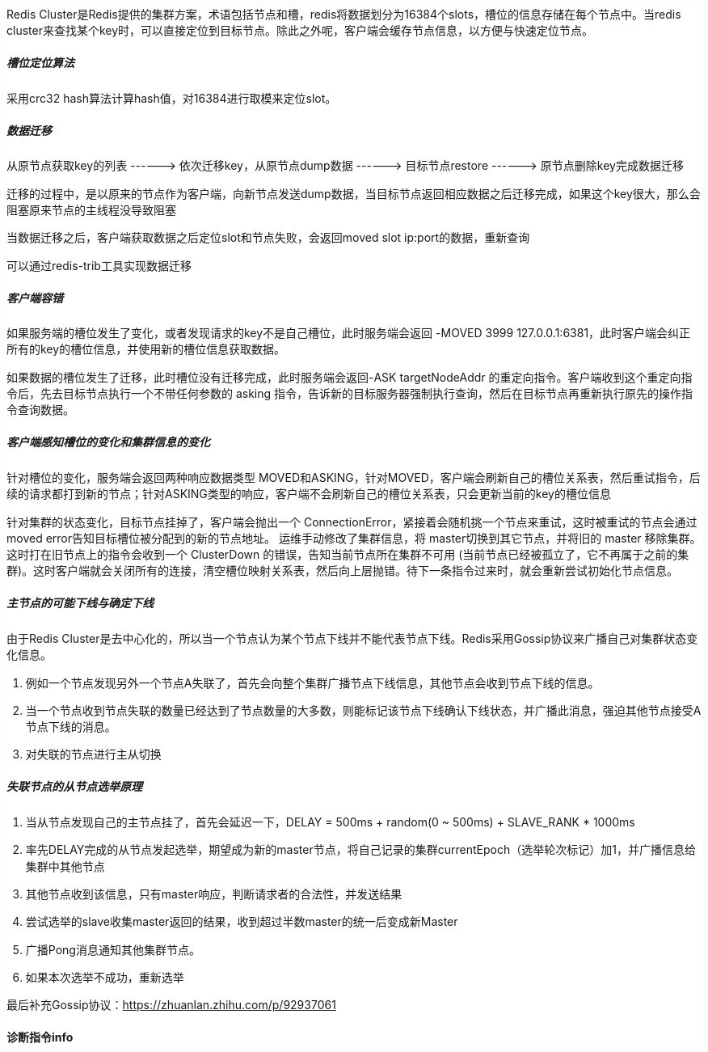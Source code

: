 Redis Cluster是Redis提供的集群方案，术语包括节点和槽，redis将数据划分为16384个slots，槽位的信息存储在每个节点中。当redis cluster来查找某个key时，可以直接定位到目标节点。除此之外呢，客户端会缓存节点信息，以方便与快速定位节点。

##### 槽位定位算法

采用crc32 hash算法计算hash值，对16384进行取模来定位slot。

##### 数据迁移

从原节点获取key的列表 ------> 依次迁移key，从原节点dump数据 ------> 目标节点restore ------> 原节点删除key完成数据迁移

迁移的过程中，是以原来的节点作为客户端，向新节点发送dump数据，当目标节点返回相应数据之后迁移完成，如果这个key很大，那么会阻塞原来节点的主线程没导致阻塞

当数据迁移之后，客户端获取数据之后定位slot和节点失败，会返回moved slot ip:port的数据，重新查询

可以通过redis-trib工具实现数据迁移

##### 客户端容错

如果服务端的槽位发生了变化，或者发现请求的key不是自己槽位，此时服务端会返回 -MOVED 3999 127.0.0.1:6381，此时客户端会纠正所有的key的槽位信息，并使用新的槽位信息获取数据。

如果数据的槽位发生了迁移，此时槽位没有迁移完成，此时服务端会返回-ASK targetNodeAddr 的重定向指令。客户端收到这个重定向指令后，先去目标节点执行一个不带任何参数的 asking 指令，告诉新的目标服务器强制执行查询，然后在目标节点再重新执行原先的操作指令查询数据。

##### 客户端感知槽位的变化和集群信息的变化

针对槽位的变化，服务端会返回两种响应数据类型 MOVED和ASKING，针对MOVED，客户端会刷新自己的槽位关系表，然后重试指令，后续的请求都打到新的节点；针对ASKING类型的响应，客户端不会刷新自己的槽位关系表，只会更新当前的key的槽位信息

针对集群的状态变化，目标节点挂掉了，客户端会抛出一个 ConnectionError，紧接着会随机挑一个节点来重试，这时被重试的节点会通过 moved error告知目标槽位被分配到的新的节点地址。
运维手动修改了集群信息，将 master切换到其它节点，并将旧的 master 移除集群。这时打在旧节点上的指令会收到一个 ClusterDown 的错误，告知当前节点所在集群不可用 (当前节点已经被孤立了，它不再属于之前的集群)。这时客户端就会关闭所有的连接，清空槽位映射关系表，然后向上层抛错。待下一条指令过来时，就会重新尝试初始化节点信息。

##### 主节点的可能下线与确定下线

由于Redis Cluster是去中心化的，所以当一个节点认为某个节点下线并不能代表节点下线。Redis采用Gossip协议来广播自己对集群状态变化信息。

1. 例如一个节点发现另外一个节点A失联了，首先会向整个集群广播节点下线信息，其他节点会收到节点下线的信息。

2. 当一个节点收到节点失联的数量已经达到了节点数量的大多数，则能标记该节点下线确认下线状态，并广播此消息，强迫其他节点接受A节点下线的消息。

3. 对失联的节点进行主从切换

##### 失联节点的从节点选举原理

1. 当从节点发现自己的主节点挂了，首先会延迟一下，DELAY = 500ms + random(0 ~ 500ms) + SLAVE_RANK * 1000ms

2. 率先DELAY完成的从节点发起选举，期望成为新的master节点，将自己记录的集群currentEpoch（选举轮次标记）加1，并广播信息给集群中其他节点

3. 其他节点收到该信息，只有master响应，判断请求者的合法性，并发送结果

4. 尝试选举的slave收集master返回的结果，收到超过半数master的统一后变成新Master

5. 广播Pong消息通知其他集群节点。

6. 如果本次选举不成功，重新选举

最后补充Gossip协议：https://zhuanlan.zhihu.com/p/92937061

#### 诊断指令info
